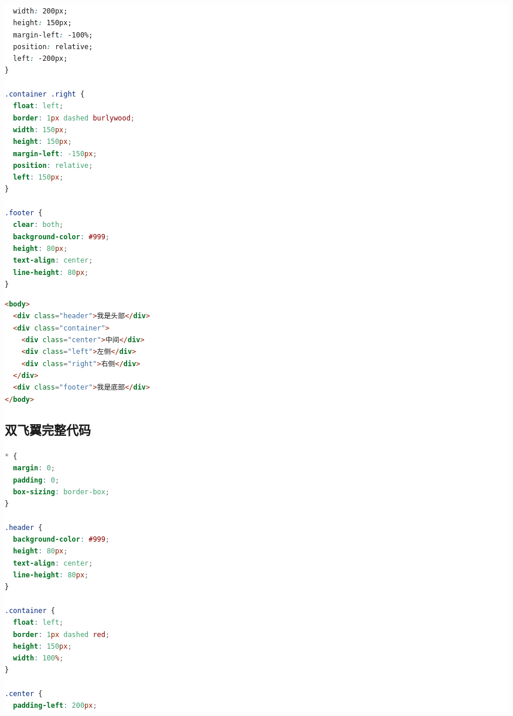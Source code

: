 ```css
  width: 200px;
  height: 150px;
  margin-left: -100%;
  position: relative;
  left: -200px;
}

.container .right {
  float: left;
  border: 1px dashed burlywood;
  width: 150px;
  height: 150px;
  margin-left: -150px;
  position: relative;
  left: 150px;
}

.footer {
  clear: both;
  background-color: #999;
  height: 80px;
  text-align: center;
  line-height: 80px;
}
```

```html
<body>
  <div class="header">我是头部</div>
  <div class="container">
    <div class="center">中间</div>
    <div class="left">左侧</div>
    <div class="right">右侧</div>
  </div>
  <div class="footer">我是底部</div>
</body>
```


## 双飞翼完整代码

```css
* {
  margin: 0;
  padding: 0;
  box-sizing: border-box;
}

.header {
  background-color: #999;
  height: 80px;
  text-align: center;
  line-height: 80px;
}

.container {
  float: left;
  border: 1px dashed red;
  height: 150px;
  width: 100%;
}

.center {
  padding-left: 200px;
```